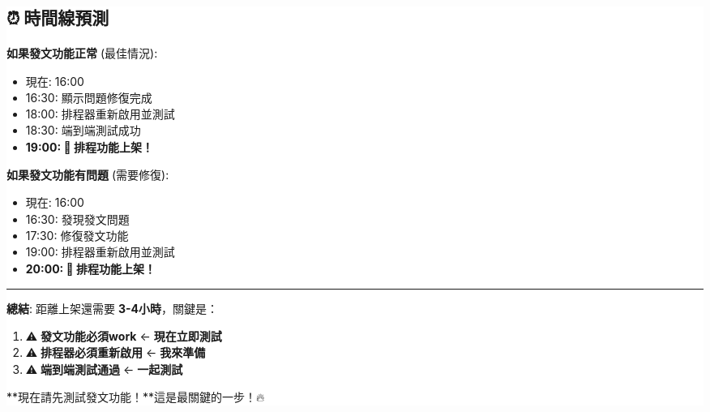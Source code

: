 ## ⏰ 時間線預測

**如果發文功能正常** (最佳情況):
- 現在: 16:00
- 16:30: 顯示問題修復完成
- 18:00: 排程器重新啟用並測試
- 18:30: 端到端測試成功
- **19:00: 🎉 排程功能上架！**

**如果發文功能有問題** (需要修復):
- 現在: 16:00
- 16:30: 發現發文問題
- 17:30: 修復發文功能
- 19:00: 排程器重新啟用並測試
- **20:00: 🎉 排程功能上架！**

---

**總結**: 距離上架還需要 **3-4小時**，關鍵是：
1. ⚠️  **發文功能必須work** ← **現在立即測試**
2. ⚠️  **排程器必須重新啟用** ← **我來準備**
3. ⚠️  **端到端測試通過** ← **一起測試**

**現在請先測試發文功能！**這是最關鍵的一步！🔥
